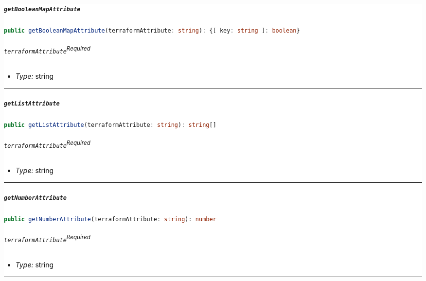##### `getBooleanMapAttribute` <a name="getBooleanMapAttribute" id="@cdktf/provider-opentelekomcloud.dataOpentelekomcloudRmsRegionsV1.DataOpentelekomcloudRmsRegionsV1RegionsOutputReference.getBooleanMapAttribute"></a>

```typescript
public getBooleanMapAttribute(terraformAttribute: string): {[ key: string ]: boolean}
```

###### `terraformAttribute`<sup>Required</sup> <a name="terraformAttribute" id="@cdktf/provider-opentelekomcloud.dataOpentelekomcloudRmsRegionsV1.DataOpentelekomcloudRmsRegionsV1RegionsOutputReference.getBooleanMapAttribute.parameter.terraformAttribute"></a>

- *Type:* string

---

##### `getListAttribute` <a name="getListAttribute" id="@cdktf/provider-opentelekomcloud.dataOpentelekomcloudRmsRegionsV1.DataOpentelekomcloudRmsRegionsV1RegionsOutputReference.getListAttribute"></a>

```typescript
public getListAttribute(terraformAttribute: string): string[]
```

###### `terraformAttribute`<sup>Required</sup> <a name="terraformAttribute" id="@cdktf/provider-opentelekomcloud.dataOpentelekomcloudRmsRegionsV1.DataOpentelekomcloudRmsRegionsV1RegionsOutputReference.getListAttribute.parameter.terraformAttribute"></a>

- *Type:* string

---

##### `getNumberAttribute` <a name="getNumberAttribute" id="@cdktf/provider-opentelekomcloud.dataOpentelekomcloudRmsRegionsV1.DataOpentelekomcloudRmsRegionsV1RegionsOutputReference.getNumberAttribute"></a>

```typescript
public getNumberAttribute(terraformAttribute: string): number
```

###### `terraformAttribute`<sup>Required</sup> <a name="terraformAttribute" id="@cdktf/provider-opentelekomcloud.dataOpentelekomcloudRmsRegionsV1.DataOpentelekomcloudRmsRegionsV1RegionsOutputReference.getNumberAttribute.parameter.terraformAttribute"></a>

- *Type:* string

---
